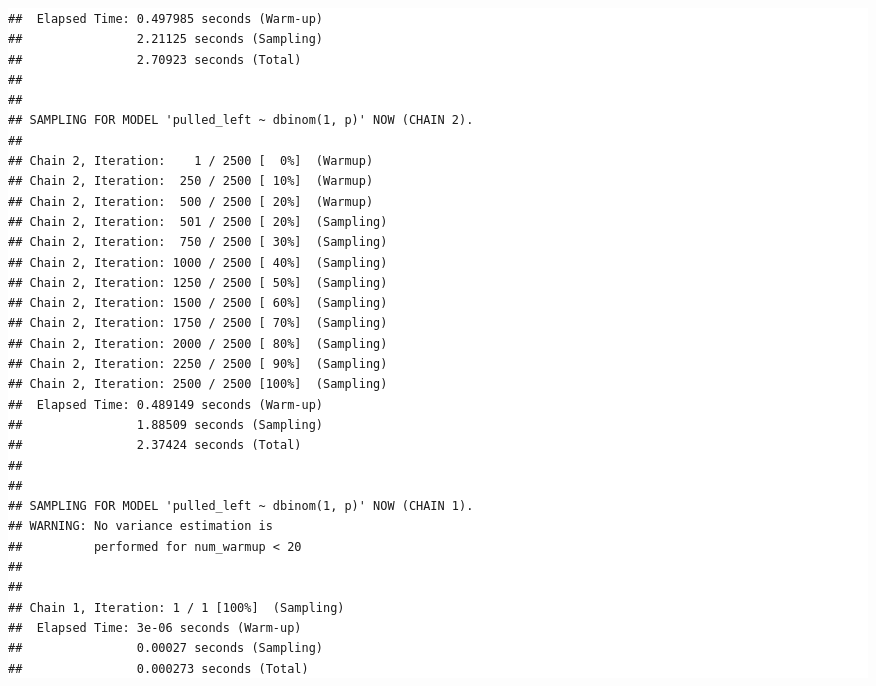     ##  Elapsed Time: 0.497985 seconds (Warm-up)
    ##                2.21125 seconds (Sampling)
    ##                2.70923 seconds (Total)
    ## 
    ## 
    ## SAMPLING FOR MODEL 'pulled_left ~ dbinom(1, p)' NOW (CHAIN 2).
    ## 
    ## Chain 2, Iteration:    1 / 2500 [  0%]  (Warmup)
    ## Chain 2, Iteration:  250 / 2500 [ 10%]  (Warmup)
    ## Chain 2, Iteration:  500 / 2500 [ 20%]  (Warmup)
    ## Chain 2, Iteration:  501 / 2500 [ 20%]  (Sampling)
    ## Chain 2, Iteration:  750 / 2500 [ 30%]  (Sampling)
    ## Chain 2, Iteration: 1000 / 2500 [ 40%]  (Sampling)
    ## Chain 2, Iteration: 1250 / 2500 [ 50%]  (Sampling)
    ## Chain 2, Iteration: 1500 / 2500 [ 60%]  (Sampling)
    ## Chain 2, Iteration: 1750 / 2500 [ 70%]  (Sampling)
    ## Chain 2, Iteration: 2000 / 2500 [ 80%]  (Sampling)
    ## Chain 2, Iteration: 2250 / 2500 [ 90%]  (Sampling)
    ## Chain 2, Iteration: 2500 / 2500 [100%]  (Sampling)
    ##  Elapsed Time: 0.489149 seconds (Warm-up)
    ##                1.88509 seconds (Sampling)
    ##                2.37424 seconds (Total)
    ## 
    ## 
    ## SAMPLING FOR MODEL 'pulled_left ~ dbinom(1, p)' NOW (CHAIN 1).
    ## WARNING: No variance estimation is
    ##          performed for num_warmup < 20
    ## 
    ## 
    ## Chain 1, Iteration: 1 / 1 [100%]  (Sampling)
    ##  Elapsed Time: 3e-06 seconds (Warm-up)
    ##                0.00027 seconds (Sampling)
    ##                0.000273 seconds (Total)